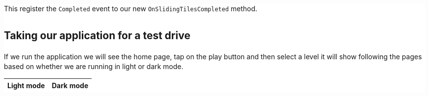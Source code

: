 This register the `Completed` event to our new `OnSlidingTilesCompleted` method.

## Taking our application for a test drive

If we run the application we will see the home page, tap on the play button and then select a level it will show following the pages based on whether we are running in light or dark mode.

Light mode             |  Dark mode
:-------------------------:|:-------------------------: